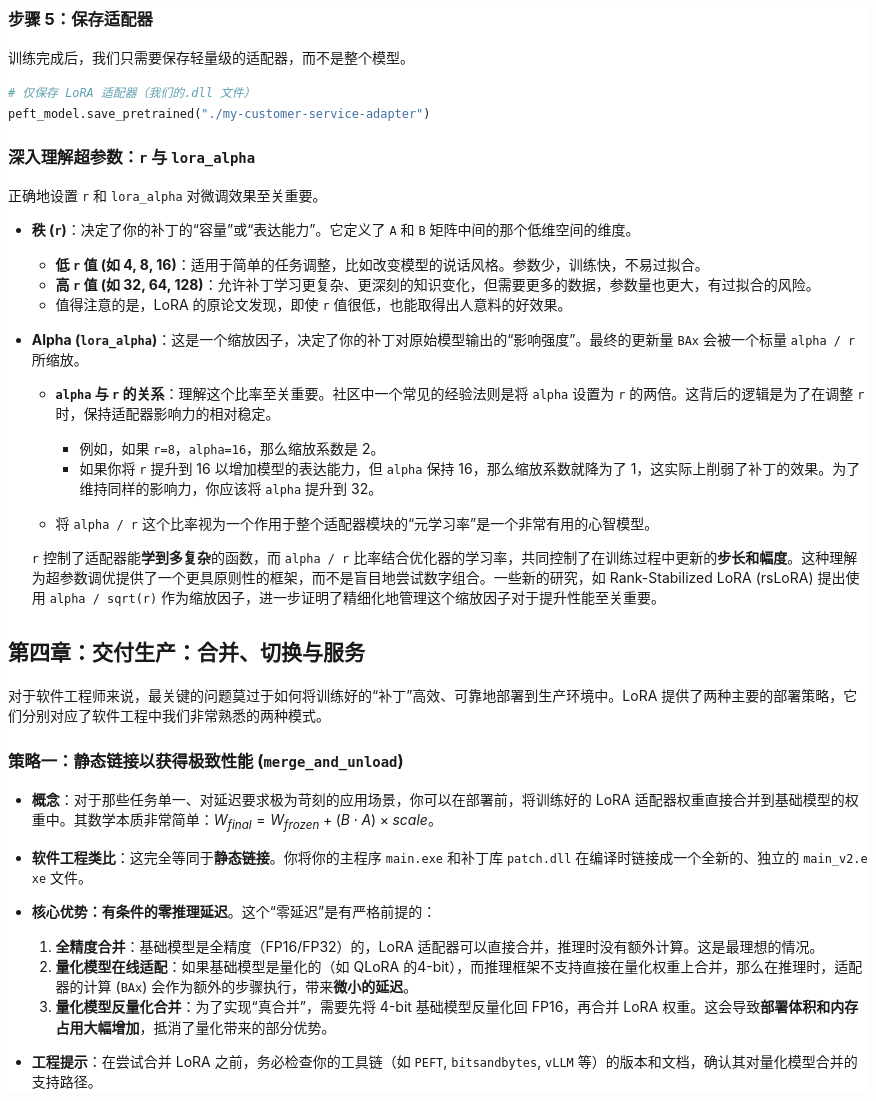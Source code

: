 

### 步骤 5：保存适配器

训练完成后，我们只需要保存轻量级的适配器，而不是整个模型。

```python
# 仅保存 LoRA 适配器（我们的.dll 文件）
peft_model.save_pretrained("./my-customer-service-adapter")
```



### 深入理解超参数：`r` 与 `lora_alpha`

正确地设置 `r` 和 `lora_alpha` 对微调效果至关重要。

- **秩 (`r`)**：决定了你的补丁的“容量”或“表达能力”。它定义了 `A` 和 `B` 矩阵中间的那个低维空间的维度。

    - **低 `r` 值 (如 4, 8, 16)**：适用于简单的任务调整，比如改变模型的说话风格。参数少，训练快，不易过拟合。
    - **高 `r` 值 (如 32, 64, 128)**：允许补丁学习更复杂、更深刻的知识变化，但需要更多的数据，参数量也更大，有过拟合的风险。
    - 值得注意的是，LoRA 的原论文发现，即使 `r` 值很低，也能取得出人意料的好效果。

- **Alpha (`lora_alpha`)**：这是一个缩放因子，决定了你的补丁对原始模型输出的“影响强度”。最终的更新量 `BAx` 会被一个标量
  `alpha / r` 所缩放。

    - **`alpha` 与 `r` 的关系**：理解这个比率至关重要。社区中一个常见的经验法则是将 `alpha` 设置为 `r` 的两倍。这背后的逻辑是为了在调整
      `r` 时，保持适配器影响力的相对稳定。

        - 例如，如果 `r=8`，`alpha=16`，那么缩放系数是 2。
        - 如果你将 `r` 提升到 16 以增加模型的表达能力，但 `alpha` 保持 16，那么缩放系数就降为了
          1，这实际上削弱了补丁的效果。为了维持同样的影响力，你应该将 `alpha` 提升到 32。

    - 将 `alpha / r` 这个比率视为一个作用于整个适配器模块的“元学习率”是一个非常有用的心智模型。

  `r` 控制了适配器能**学到多复杂**的函数，而 `alpha / r` 比率结合优化器的学习率，共同控制了在训练过程中更新的**步长和幅度**。这种理解为超参数调优提供了一个更具原则性的框架，而不是盲目地尝试数字组合。一些新的研究，如 Rank-Stabilized LoRA (rsLoRA) 提出使用 `alpha / sqrt(r)` 作为缩放因子，进一步证明了精细化地管理这个缩放因子对于提升性能至关重要。



## 第四章：交付生产：合并、切换与服务

对于软件工程师来说，最关键的问题莫过于如何将训练好的“补丁”高效、可靠地部署到生产环境中。LoRA 提供了两种主要的部署策略，它们分别对应了软件工程中我们非常熟悉的两种模式。

### 策略一：静态链接以获得极致性能 (`merge_and_unload`)

- **概念**：对于那些任务单一、对延迟要求极为苛刻的应用场景，你可以在部署前，将训练好的 LoRA 适配器权重直接合并到基础模型的权重中。其数学本质非常简单：$W_{final}=W_{frozen}+(B⋅A)×scale$。

- **软件工程类比**：这完全等同于**静态链接**。你将你的主程序 `main.exe` 和补丁库 `patch.dll` 在编译时链接成一个全新的、独立的 `main_v2.exe` 文件。

- **核心优势：有条件的零推理延迟**。这个“零延迟”是有严格前提的：

    1. **全精度合并**：基础模型是全精度（FP16/FP32）的，LoRA 适配器可以直接合并，推理时没有额外计算。这是最理想的情况。
    2. **量化模型在线适配**：如果基础模型是量化的（如 QLoRA 的4-bit），而推理框架不支持直接在量化权重上合并，那么在推理时，适配器的计算 (`BAx`) 会作为额外的步骤执行，带来**微小的延迟**。
    3. **量化模型反量化合并**：为了实现“真合并”，需要先将 4-bit 基础模型反量化回 FP16，再合并 LoRA 权重。这会导致**部署体积和内存占用大幅增加**，抵消了量化带来的部分优势。

- **工程提示**：在尝试合并 LoRA 之前，务必检查你的工具链（如 `PEFT`, `bitsandbytes`,  `vLLM` 等）的版本和文档，确认其对量化模型合并的支持路径。
